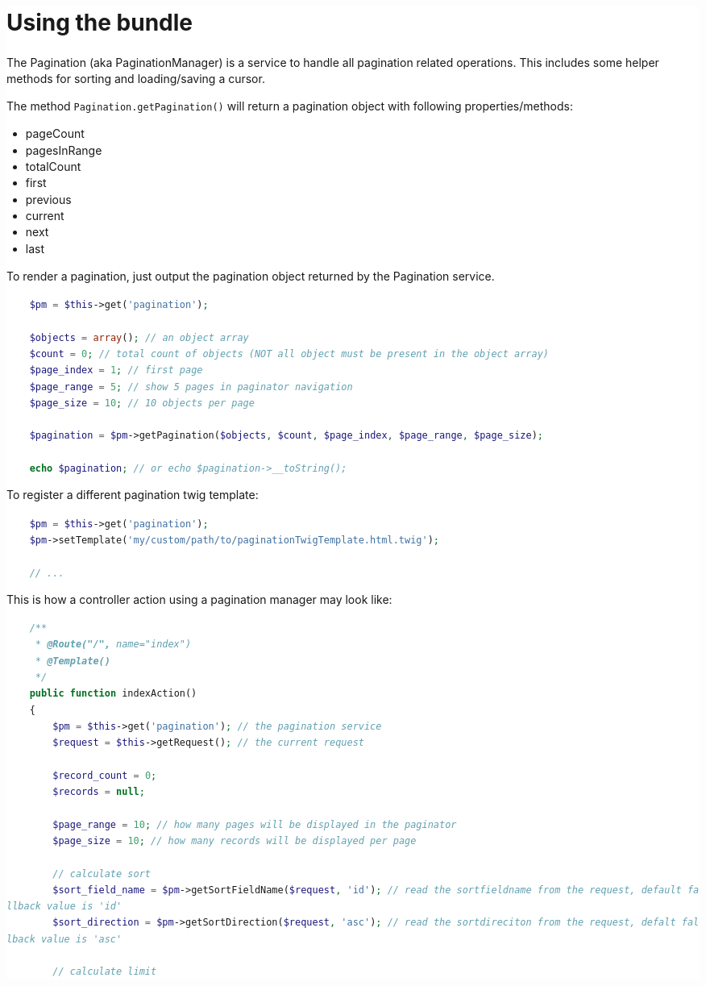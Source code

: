 Using the bundle
================

The Pagination (aka PaginationManager) is a service to handle all pagination related operations.
This includes some helper methods for sorting and loading/saving a cursor.

The method ``Pagination.getPagination()`` will return a pagination object with following properties/methods:
- pageCount
- pagesInRange
- totalCount
- first
- previous
- current
- next
- last

To render a pagination, just output the pagination object returned by the Pagination service.

```php
    $pm = $this->get('pagination');

    $objects = array(); // an object array
    $count = 0; // total count of objects (NOT all object must be present in the object array)
    $page_index = 1; // first page
    $page_range = 5; // show 5 pages in paginator navigation
    $page_size = 10; // 10 objects per page

    $pagination = $pm->getPagination($objects, $count, $page_index, $page_range, $page_size);

    echo $pagination; // or echo $pagination->__toString();
```

To register a different pagination twig template:

```php
    $pm = $this->get('pagination');
    $pm->setTemplate('my/custom/path/to/paginationTwigTemplate.html.twig');

    // ...
```

This is how a controller action using a pagination manager may look like:

```php
    /**
     * @Route("/", name="index")
     * @Template()
     */
    public function indexAction()
    {
        $pm = $this->get('pagination'); // the pagination service
        $request = $this->getRequest(); // the current request
        
        $record_count = 0;
        $records = null;
        
        $page_range = 10; // how many pages will be displayed in the paginator
        $page_size = 10; // how many records will be displayed per page
        
        // calculate sort
        $sort_field_name = $pm->getSortFieldName($request, 'id'); // read the sortfieldname from the request, default fallback value is 'id'
        $sort_direction = $pm->getSortDirection($request, 'asc'); // read the sortdireciton from the request, defalt fallback value is 'asc'
        
        // calculate limit
```
